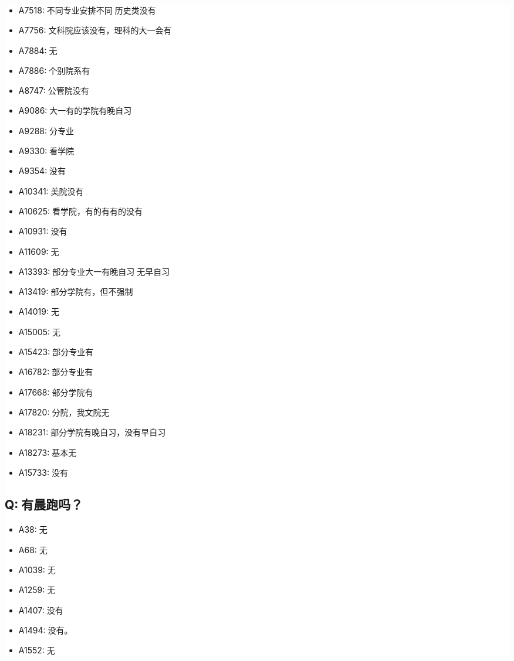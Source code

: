 - A7518: 不同专业安排不同 历史类没有

- A7756: 文科院应该没有，理科的大一会有

- A7884: 无

- A7886: 个别院系有

- A8747: 公管院没有

- A9086: 大一有的学院有晚自习

- A9288: 分专业

- A9330: 看学院

- A9354: 没有

- A10341: 美院没有

- A10625: 看学院，有的有有的没有

- A10931: 没有

- A11609: 无

- A13393: 部分专业大一有晚自习 无早自习

- A13419: 部分学院有，但不强制

- A14019: 无

- A15005: 无

- A15423: 部分专业有

- A16782: 部分专业有

- A17668: 部分学院有

- A17820: 分院，我文院无

- A18231: 部分学院有晚自习，没有早自习

- A18273: 基本无

- A15733: 没有

## Q: 有晨跑吗？

- A38: 无

- A68: 无

- A1039: 无

- A1259: 无

- A1407: 没有

- A1494: 没有。

- A1552: 无
